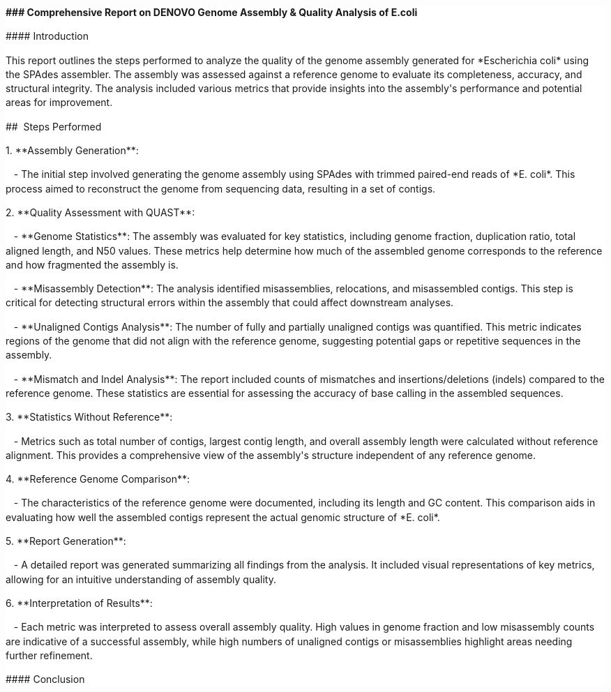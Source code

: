 

**### Comprehensive Report on DENOVO Genome Assembly & Quality Analysis of E.coli**

\#### Introduction

This report outlines the steps performed to analyze the quality of the genome assembly generated for \*Escherichia coli\* using the SPAdes assembler. The assembly was assessed against a reference genome to evaluate its completeness, accuracy, and structural integrity. The analysis included various metrics that provide insights into the assembly's performance and potential areas for improvement.

\##  Steps Performed

1\. \*\*Assembly Generation\*\*:

   - The initial step involved generating the genome assembly using SPAdes with trimmed paired-end reads of \*E. coli\*. This process aimed to reconstruct the genome from sequencing data, resulting in a set of contigs.

2\. \*\*Quality Assessment with QUAST\*\*:

   - \*\*Genome Statistics\*\*: The assembly was evaluated for key statistics, including genome fraction, duplication ratio, total aligned length, and N50 values. These metrics help determine how much of the assembled genome corresponds to the reference and how fragmented the assembly is.

   - \*\*Misassembly Detection\*\*: The analysis identified misassemblies, relocations, and misassembled contigs. This step is critical for detecting structural errors within the assembly that could affect downstream analyses.

   - \*\*Unaligned Contigs Analysis\*\*: The number of fully and partially unaligned contigs was quantified. This metric indicates regions of the genome that did not align with the reference genome, suggesting potential gaps or repetitive sequences in the assembly.

   - \*\*Mismatch and Indel Analysis\*\*: The report included counts of mismatches and insertions/deletions (indels) compared to the reference genome. These statistics are essential for assessing the accuracy of base calling in the assembled sequences.

3\. \*\*Statistics Without Reference\*\*:

   - Metrics such as total number of contigs, largest contig length, and overall assembly length were calculated without reference alignment. This provides a comprehensive view of the assembly's structure independent of any reference genome.

4\. \*\*Reference Genome Comparison\*\*:

   - The characteristics of the reference genome were documented, including its length and GC content. This comparison aids in evaluating how well the assembled contigs represent the actual genomic structure of \*E. coli\*.

5\. \*\*Report Generation\*\*:

   - A detailed report was generated summarizing all findings from the analysis. It included visual representations of key metrics, allowing for an intuitive understanding of assembly quality.

6\. \*\*Interpretation of Results\*\*:

   - Each metric was interpreted to assess overall assembly quality. High values in genome fraction and low misassembly counts are indicative of a successful assembly, while high numbers of unaligned contigs or misassemblies highlight areas needing further refinement.

\#### Conclusion

